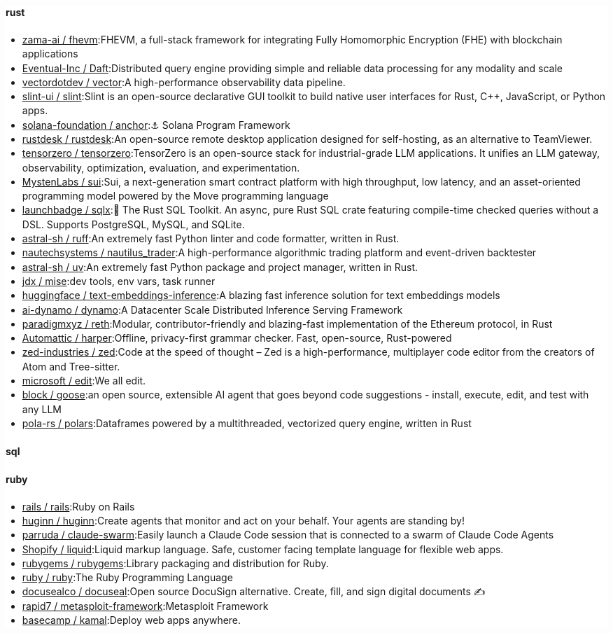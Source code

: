 #### rust
* [zama-ai / fhevm](https://github.com/zama-ai/fhevm):FHEVM, a full-stack framework for integrating Fully Homomorphic Encryption (FHE) with blockchain applications
* [Eventual-Inc / Daft](https://github.com/Eventual-Inc/Daft):Distributed query engine providing simple and reliable data processing for any modality and scale
* [vectordotdev / vector](https://github.com/vectordotdev/vector):A high-performance observability data pipeline.
* [slint-ui / slint](https://github.com/slint-ui/slint):Slint is an open-source declarative GUI toolkit to build native user interfaces for Rust, C++, JavaScript, or Python apps.
* [solana-foundation / anchor](https://github.com/solana-foundation/anchor):⚓ Solana Program Framework
* [rustdesk / rustdesk](https://github.com/rustdesk/rustdesk):An open-source remote desktop application designed for self-hosting, as an alternative to TeamViewer.
* [tensorzero / tensorzero](https://github.com/tensorzero/tensorzero):TensorZero is an open-source stack for industrial-grade LLM applications. It unifies an LLM gateway, observability, optimization, evaluation, and experimentation.
* [MystenLabs / sui](https://github.com/MystenLabs/sui):Sui, a next-generation smart contract platform with high throughput, low latency, and an asset-oriented programming model powered by the Move programming language
* [launchbadge / sqlx](https://github.com/launchbadge/sqlx):🧰 The Rust SQL Toolkit. An async, pure Rust SQL crate featuring compile-time checked queries without a DSL. Supports PostgreSQL, MySQL, and SQLite.
* [astral-sh / ruff](https://github.com/astral-sh/ruff):An extremely fast Python linter and code formatter, written in Rust.
* [nautechsystems / nautilus_trader](https://github.com/nautechsystems/nautilus_trader):A high-performance algorithmic trading platform and event-driven backtester
* [astral-sh / uv](https://github.com/astral-sh/uv):An extremely fast Python package and project manager, written in Rust.
* [jdx / mise](https://github.com/jdx/mise):dev tools, env vars, task runner
* [huggingface / text-embeddings-inference](https://github.com/huggingface/text-embeddings-inference):A blazing fast inference solution for text embeddings models
* [ai-dynamo / dynamo](https://github.com/ai-dynamo/dynamo):A Datacenter Scale Distributed Inference Serving Framework
* [paradigmxyz / reth](https://github.com/paradigmxyz/reth):Modular, contributor-friendly and blazing-fast implementation of the Ethereum protocol, in Rust
* [Automattic / harper](https://github.com/Automattic/harper):Offline, privacy-first grammar checker. Fast, open-source, Rust-powered
* [zed-industries / zed](https://github.com/zed-industries/zed):Code at the speed of thought – Zed is a high-performance, multiplayer code editor from the creators of Atom and Tree-sitter.
* [microsoft / edit](https://github.com/microsoft/edit):We all edit.
* [block / goose](https://github.com/block/goose):an open source, extensible AI agent that goes beyond code suggestions - install, execute, edit, and test with any LLM
* [pola-rs / polars](https://github.com/pola-rs/polars):Dataframes powered by a multithreaded, vectorized query engine, written in Rust

#### sql

#### ruby
* [rails / rails](https://github.com/rails/rails):Ruby on Rails
* [huginn / huginn](https://github.com/huginn/huginn):Create agents that monitor and act on your behalf. Your agents are standing by!
* [parruda / claude-swarm](https://github.com/parruda/claude-swarm):Easily launch a Claude Code session that is connected to a swarm of Claude Code Agents
* [Shopify / liquid](https://github.com/Shopify/liquid):Liquid markup language. Safe, customer facing template language for flexible web apps.
* [rubygems / rubygems](https://github.com/rubygems/rubygems):Library packaging and distribution for Ruby.
* [ruby / ruby](https://github.com/ruby/ruby):The Ruby Programming Language
* [docusealco / docuseal](https://github.com/docusealco/docuseal):Open source DocuSign alternative. Create, fill, and sign digital documents ✍️
* [rapid7 / metasploit-framework](https://github.com/rapid7/metasploit-framework):Metasploit Framework
* [basecamp / kamal](https://github.com/basecamp/kamal):Deploy web apps anywhere.